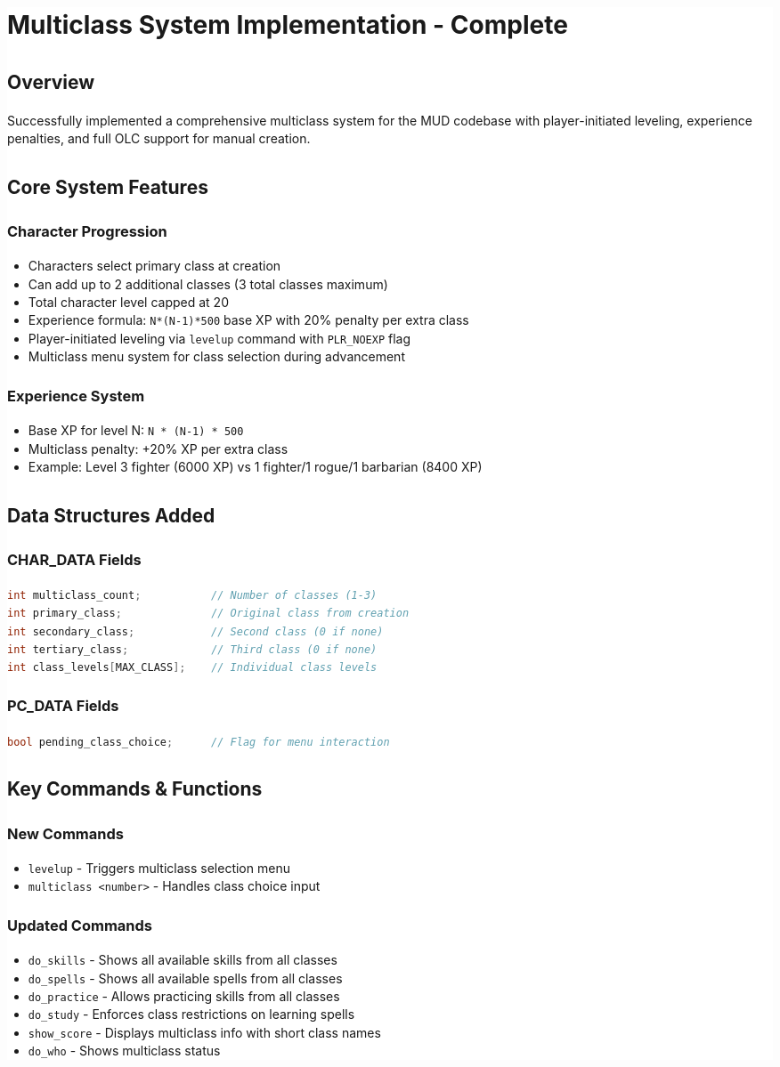 # Multiclass System Implementation - Complete

## Overview
Successfully implemented a comprehensive multiclass system for the MUD codebase with player-initiated leveling, experience penalties, and full OLC support for manual creation.

## Core System Features

### Character Progression
- Characters select primary class at creation
- Can add up to 2 additional classes (3 total classes maximum)
- Total character level capped at 20
- Experience formula: `N*(N-1)*500` base XP with 20% penalty per extra class
- Player-initiated leveling via `levelup` command with `PLR_NOEXP` flag
- Multiclass menu system for class selection during advancement

### Experience System
- Base XP for level N: `N * (N-1) * 500`
- Multiclass penalty: +20% XP per extra class
- Example: Level 3 fighter (6000 XP) vs 1 fighter/1 rogue/1 barbarian (8400 XP)

## Data Structures Added

### CHAR_DATA Fields
```c
int multiclass_count;           // Number of classes (1-3)
int primary_class;              // Original class from creation
int secondary_class;            // Second class (0 if none)
int tertiary_class;             // Third class (0 if none)
int class_levels[MAX_CLASS];    // Individual class levels
```

### PC_DATA Fields
```c
bool pending_class_choice;      // Flag for menu interaction
```

## Key Commands & Functions

### New Commands
- `levelup` - Triggers multiclass selection menu
- `multiclass <number>` - Handles class choice input

### Updated Commands
- `do_skills` - Shows all available skills from all classes
- `do_spells` - Shows all available spells from all classes  
- `do_practice` - Allows practicing skills from all classes
- `do_study` - Enforces class restrictions on learning spells
- `show_score` - Displays multiclass info with short class names
- `do_who` - Shows multiclass status
